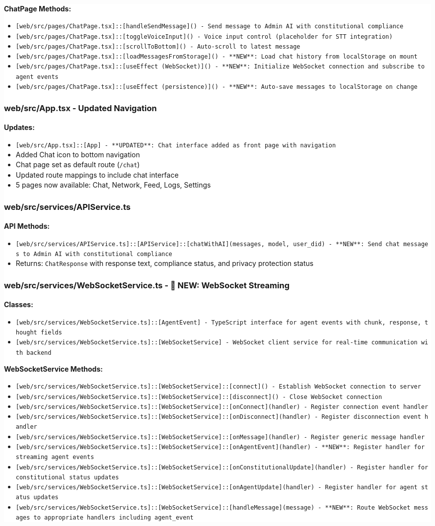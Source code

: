 **ChatPage Methods:**
- `[web/src/pages/ChatPage.tsx]::[handleSendMessage]() - Send message to Admin AI with constitutional compliance`
- `[web/src/pages/ChatPage.tsx]::[toggleVoiceInput]() - Voice input control (placeholder for STT integration)`
- `[web/src/pages/ChatPage.tsx]::[scrollToBottom]() - Auto-scroll to latest message`
- `[web/src/pages/ChatPage.tsx]::[loadMessagesFromStorage]() - **NEW**: Load chat history from localStorage on mount`
- `[web/src/pages/ChatPage.tsx]::[useEffect (WebSocket)]() - **NEW**: Initialize WebSocket connection and subscribe to agent events`
- `[web/src/pages/ChatPage.tsx]::[useEffect (persistence)]() - **NEW**: Auto-save messages to localStorage on change`

### web/src/App.tsx - **Updated Navigation**

**Updates:**
- `[web/src/App.tsx]::[App] - **UPDATED**: Chat interface added as front page with navigation`
- Added Chat icon to bottom navigation
- Chat page set as default route (`/chat`)
- Updated route mappings to include chat interface
- 5 pages now available: Chat, Network, Feed, Logs, Settings

### web/src/services/APIService.ts

**API Methods:**
- `[web/src/services/APIService.ts]::[APIService]::[chatWithAI](messages, model, user_did) - **NEW**: Send chat messages to Admin AI with constitutional compliance`
- Returns: `ChatResponse` with response text, compliance status, and privacy protection status

### web/src/services/WebSocketService.ts - **🔌 NEW: WebSocket Streaming**

**Classes:**
- `[web/src/services/WebSocketService.ts]::[AgentEvent] - TypeScript interface for agent events with chunk, response, thought fields`
- `[web/src/services/WebSocketService.ts]::[WebSocketService] - WebSocket client service for real-time communication with backend`

**WebSocketService Methods:**
- `[web/src/services/WebSocketService.ts]::[WebSocketService]::[connect]() - Establish WebSocket connection to server`
- `[web/src/services/WebSocketService.ts]::[WebSocketService]::[disconnect]() - Close WebSocket connection`
- `[web/src/services/WebSocketService.ts]::[WebSocketService]::[onConnect](handler) - Register connection event handler`
- `[web/src/services/WebSocketService.ts]::[WebSocketService]::[onDisconnect](handler) - Register disconnection event handler`
- `[web/src/services/WebSocketService.ts]::[WebSocketService]::[onMessage](handler) - Register generic message handler`
- `[web/src/services/WebSocketService.ts]::[WebSocketService]::[onAgentEvent](handler) - **NEW**: Register handler for streaming agent events`
- `[web/src/services/WebSocketService.ts]::[WebSocketService]::[onConstitutionalUpdate](handler) - Register handler for constitutional status updates`
- `[web/src/services/WebSocketService.ts]::[WebSocketService]::[onAgentUpdate](handler) - Register handler for agent status updates`
- `[web/src/services/WebSocketService.ts]::[WebSocketService]::[handleMessage](message) - **NEW**: Route WebSocket messages to appropriate handlers including agent_event`
